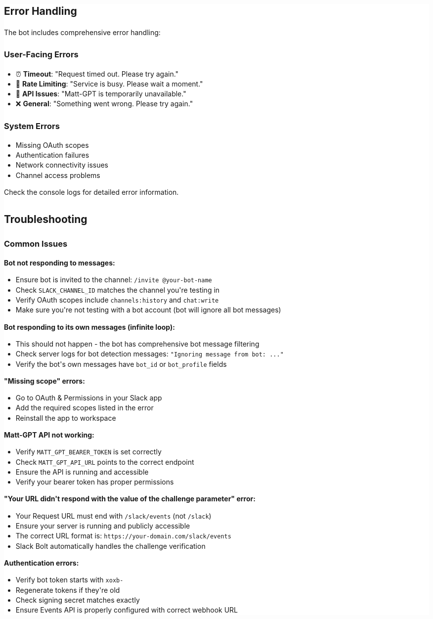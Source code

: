 ## Error Handling

The bot includes comprehensive error handling:

### User-Facing Errors
- ⏰ **Timeout**: "Request timed out. Please try again."
- 🚦 **Rate Limiting**: "Service is busy. Please wait a moment." 
- 🤖 **API Issues**: "Matt-GPT is temporarily unavailable."
- ❌ **General**: "Something went wrong. Please try again."

### System Errors
- Missing OAuth scopes
- Authentication failures
- Network connectivity issues
- Channel access problems

Check the console logs for detailed error information.

## Troubleshooting

### Common Issues

**Bot not responding to messages:**
- Ensure bot is invited to the channel: `/invite @your-bot-name`
- Check `SLACK_CHANNEL_ID` matches the channel you're testing in
- Verify OAuth scopes include `channels:history` and `chat:write`
- Make sure you're not testing with a bot account (bot will ignore all bot messages)

**Bot responding to its own messages (infinite loop):**
- This should not happen - the bot has comprehensive bot message filtering
- Check server logs for bot detection messages: `"Ignoring message from bot: ..."`
- Verify the bot's own messages have `bot_id` or `bot_profile` fields

**"Missing scope" errors:**
- Go to OAuth & Permissions in your Slack app
- Add the required scopes listed in the error
- Reinstall the app to workspace

**Matt-GPT API not working:**
- Verify `MATT_GPT_BEARER_TOKEN` is set correctly
- Check `MATT_GPT_API_URL` points to the correct endpoint
- Ensure the API is running and accessible
- Verify your bearer token has proper permissions

**"Your URL didn't respond with the value of the challenge parameter" error:**
- Your Request URL must end with `/slack/events` (not `/slack`)
- Ensure your server is running and publicly accessible
- The correct URL format is: `https://your-domain.com/slack/events`
- Slack Bolt automatically handles the challenge verification

**Authentication errors:**
- Verify bot token starts with `xoxb-`
- Regenerate tokens if they're old
- Check signing secret matches exactly
- Ensure Events API is properly configured with correct webhook URL
